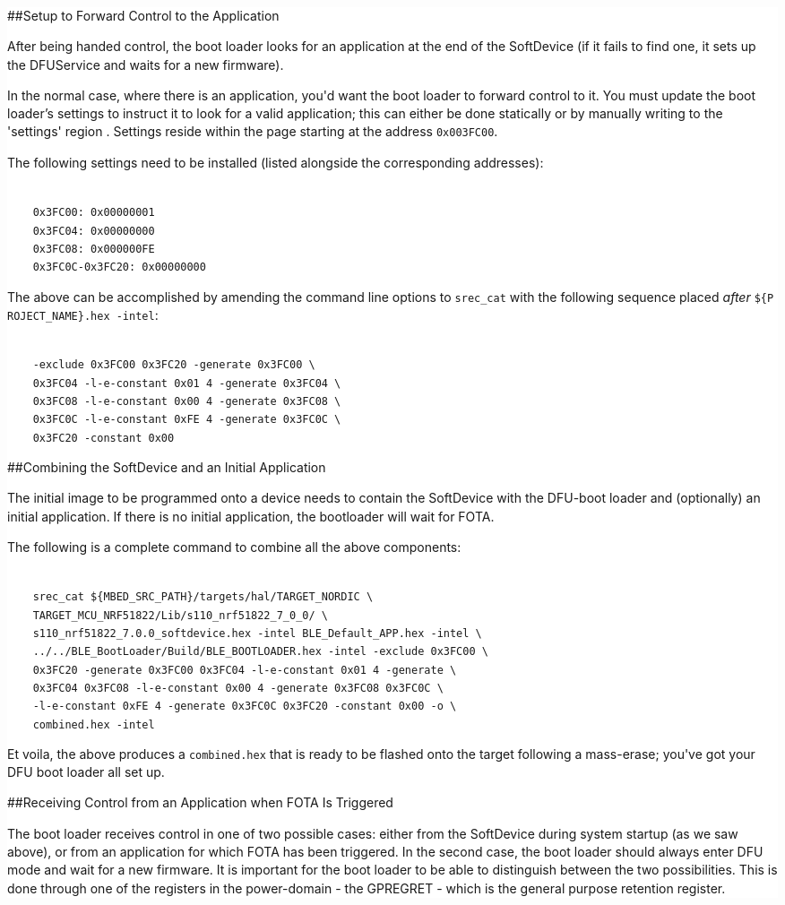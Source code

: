 ##Setup to Forward Control to the Application

After being handed control, the boot loader looks for an application at the end of the SoftDevice (if it fails to find one, it sets up the DFUService and waits for a new firmware).

In the normal case, where there is an application, you'd want the boot loader to forward control to it. You must update the boot loader’s settings to instruct it to look for a valid application; this can either be done statically or by manually writing to the 'settings' region . Settings reside within the page starting at the address ``0x003FC00``.

The following settings need to be installed (listed alongside the corresponding addresses):

```

	0x3FC00: 0x00000001
	0x3FC04: 0x00000000
	0x3FC08: 0x000000FE
	0x3FC0C-0x3FC20: 0x00000000
```

The above can be accomplished by amending the command line options to ``srec_cat`` with the following sequence placed *after* ``${PROJECT_NAME}.hex -intel``:

```

	-exclude 0x3FC00 0x3FC20 -generate 0x3FC00 \
	0x3FC04 -l-e-constant 0x01 4 -generate 0x3FC04 \
	0x3FC08 -l-e-constant 0x00 4 -generate 0x3FC08 \
	0x3FC0C -l-e-constant 0xFE 4 -generate 0x3FC0C \
	0x3FC20 -constant 0x00
```

##Combining the SoftDevice and an Initial Application

The initial image to be programmed onto a device needs to contain the SoftDevice with the DFU-boot loader and (optionally) an initial application. If there is no initial application, the bootloader will wait for FOTA.

The following is a complete command to combine all the above components:

```

	srec_cat ${MBED_SRC_PATH}/targets/hal/TARGET_NORDIC \
	TARGET_MCU_NRF51822/Lib/s110_nrf51822_7_0_0/ \
	s110_nrf51822_7.0.0_softdevice.hex -intel BLE_Default_APP.hex -intel \
	../../BLE_BootLoader/Build/BLE_BOOTLOADER.hex -intel -exclude 0x3FC00 \
	0x3FC20 -generate 0x3FC00 0x3FC04 -l-e-constant 0x01 4 -generate \
	0x3FC04 0x3FC08 -l-e-constant 0x00 4 -generate 0x3FC08 0x3FC0C \
	-l-e-constant 0xFE 4 -generate 0x3FC0C 0x3FC20 -constant 0x00 -o \
	combined.hex -intel
```

Et voila, the above produces a ``combined.hex`` that is ready to be flashed onto the target following a mass-erase; you've got your DFU boot loader all set up.

##Receiving Control from an Application when FOTA Is Triggered

The boot loader receives control in one of two possible cases: either from the SoftDevice during system startup (as we saw above), or from an application for which FOTA has been triggered. In the second case, the boot loader should always enter DFU mode and wait for a new firmware. It is important for the boot loader to be able to distinguish between the two possibilities. This is done through one of the registers in the power-domain - the GPREGRET - which is the general purpose retention register.
